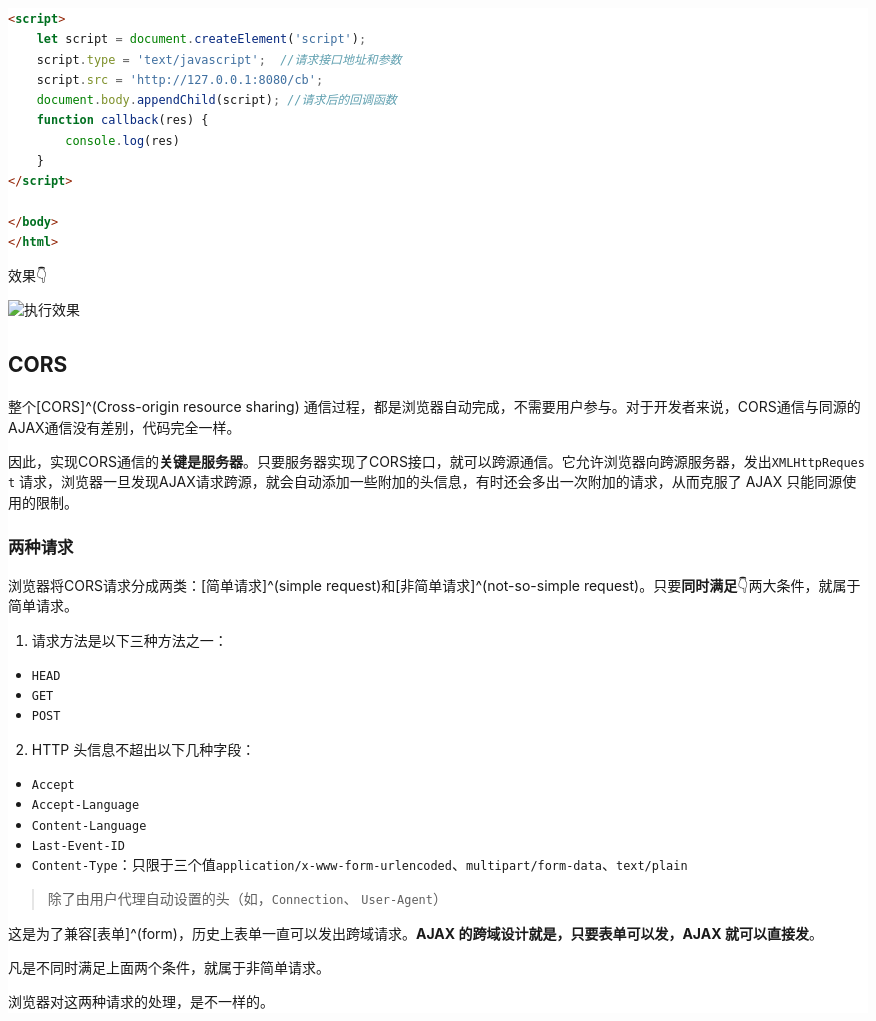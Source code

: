 ```html
<script>
    let script = document.createElement('script');
    script.type = 'text/javascript';  //请求接口地址和参数
    script.src = 'http://127.0.0.1:8080/cb';
    document.body.appendChild(script); //请求后的回调函数
    function callback(res) {
        console.log(res)
    }
</script>

</body>
</html>

```

效果:point_down:

![执行效果](https://cdn.xiaobinqt.cn/xiaobinqt.io/20220429/bc4a3d24c10d4b06a24cd3d4005fa092.png?imageView2/0/q/75|watermark/2/text/eGlhb2JpbnF0/font/dmlqYXlh/fontsize/1000/fill/IzVDNUI1Qg==/dissolve/52/gravity/SouthEast/dx/15/dy/15 '执行效果')

## CORS

整个[CORS]^(Cross-origin resource sharing)
通信过程，都是浏览器自动完成，不需要用户参与。对于开发者来说，CORS通信与同源的AJAX通信没有差别，代码完全一样。

因此，实现CORS通信的**关键是服务器**。只要服务器实现了CORS接口，就可以跨源通信。它允许浏览器向跨源服务器，发出`XMLHttpRequest`
请求，浏览器一旦发现AJAX请求跨源，就会自动添加一些附加的头信息，有时还会多出一次附加的请求，从而克服了 AJAX
只能同源使用的限制。

### 两种请求

浏览器将CORS请求分成两类：[简单请求]^(simple request)和[非简单请求]^(not-so-simple request)。只要**同时满足**:point_down:两大条件，就属于简单请求。

1. 请求方法是以下三种方法之一：

+ `HEAD`
+ `GET`
+ `POST`

2. HTTP 头信息不超出以下几种字段：

+ `Accept`
+ `Accept-Language`
+ `Content-Language`
+ `Last-Event-ID`
+ `Content-Type`：只限于三个值`application/x-www-form-urlencoded`、`multipart/form-data`、`text/plain`

> 除了由用户代理自动设置的头（如，`Connection`、 `User-Agent`）

这是为了兼容[表单]^(form)，历史上表单一直可以发出跨域请求。**AJAX 的跨域设计就是，只要表单可以发，AJAX 就可以直接发**。

凡是不同时满足上面两个条件，就属于非简单请求。

浏览器对这两种请求的处理，是不一样的。
